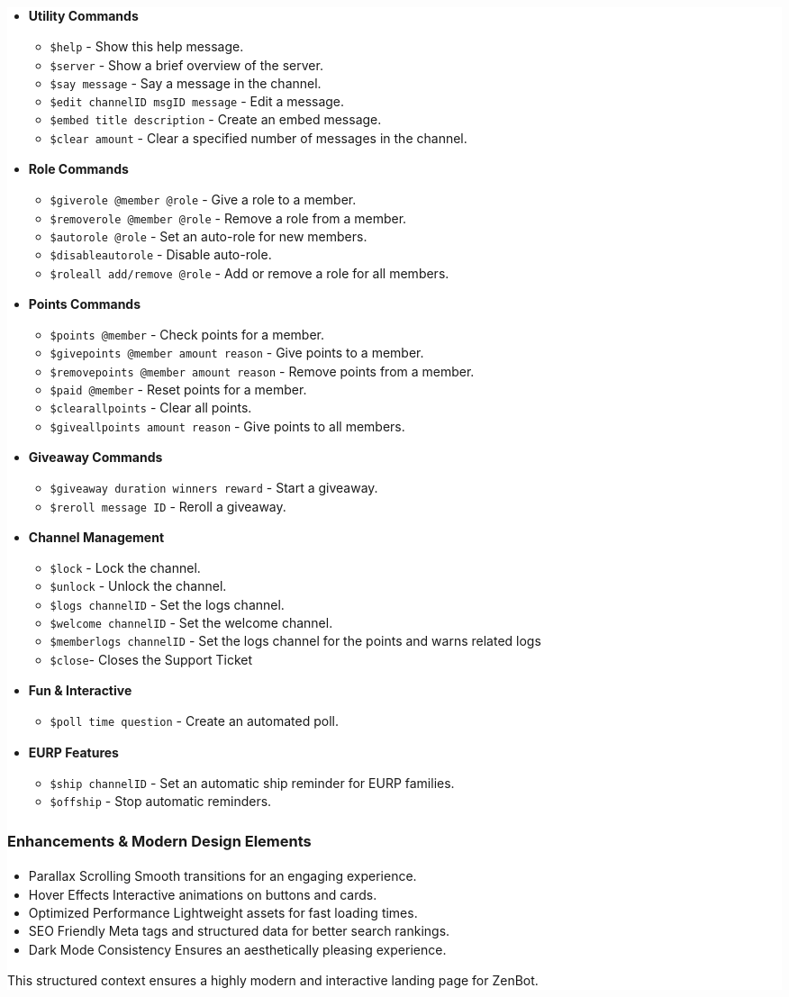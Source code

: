   - **Utility Commands**
    - `$help` - Show this help message.
    - `$server` - Show a brief overview of the server.
    - `$say message` - Say a message in the channel.
    - `$edit channelID msgID message` - Edit a message.
    - `$embed title description` - Create an embed message.
    - `$clear amount` - Clear a specified number of messages in the channel.
  
  - **Role Commands**
    - `$giverole @member @role` - Give a role to a member.
    - `$removerole @member @role` - Remove a role from a member.
    - `$autorole @role` - Set an auto-role for new members.
    - `$disableautorole` - Disable auto-role.
    - `$roleall add/remove @role` - Add or remove a role for all members.
  
  - **Points Commands**
    - `$points @member` - Check points for a member.
    - `$givepoints @member amount reason` - Give points to a member.
    - `$removepoints @member amount reason` - Remove points from a member.
    - `$paid @member` - Reset points for a member.
    - `$clearallpoints` - Clear all points.
    - `$giveallpoints amount reason` - Give points to all members.
  
  - **Giveaway Commands**
    - `$giveaway duration winners reward` - Start a giveaway.
    - `$reroll message ID` - Reroll a giveaway.
  
  - **Channel Management**
    - `$lock` - Lock the channel.
    - `$unlock` - Unlock the channel.
    - `$logs channelID` - Set the logs channel.
    - `$welcome channelID` - Set the welcome channel.
    - `$memberlogs channelID` - Set the logs channel for the points and warns related logs
    - `$close`- Closes the Support Ticket
  
  - **Fun & Interactive**
    - `$poll time question` - Create an automated poll.
  
  - **EURP Features**
    - `$ship channelID` - Set an automatic ship reminder for EURP families.
    - `$offship` - Stop automatic reminders.



### Enhancements & Modern Design Elements

- Parallax Scrolling Smooth transitions for an engaging experience.
- Hover Effects Interactive animations on buttons and cards.
- Optimized Performance Lightweight assets for fast loading times.
- SEO Friendly Meta tags and structured data for better search rankings.
- Dark Mode Consistency Ensures an aesthetically pleasing experience.

This structured context ensures a highly modern and interactive landing page for ZenBot.

